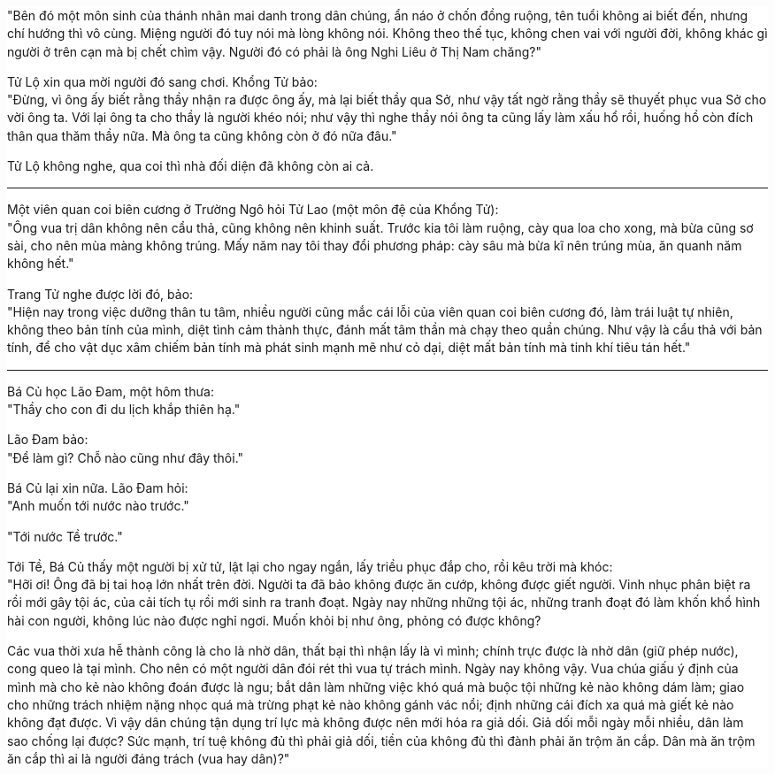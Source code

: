 "Bên đó một môn sinh của thánh nhân mai danh trong dân chúng, ẩn náo ở chốn đồng
ruộng, tên tuổi không ai biết đến, nhưng chí hướng thì vô cùng. Miệng người đó
tuy nói mà lòng không nói. Không theo thế tục, không chen vai với người đời,
không khác gì người ở trên cạn mà bị chết chìm vậy. Người đó có phải là ông Nghi
Liêu ở Thị Nam chăng?"

Tử Lộ xin qua mời người đó sang chơi. Khổng Tử bảo:  
"Đừng, vì ông ấy biết rằng thầy nhận ra được ông ấy, mà lại biết thầy qua Sở,
như vậy tất ngờ rằng thầy sẽ thuyết phục vua Sở cho vời ông ta. Với lại ông ta
cho  thầy là người khéo nói; như vậy thì nghe thầy nói ông ta cũng lấy làm xấu
hổ rồi, huống hồ còn đích thân qua thăm thầy nữa. Mà ông ta cũng không còn ở đó
nữa đâu."

Tử Lộ không nghe, qua coi thì nhà đối diện đã không còn ai cả.

***

Một viên quan coi biên cương ở Trường Ngô hỏi Tử Lao (một môn đệ của Khổng Tử):  
"Ông vua trị dân không nên cẩu thả, cũng không nên khinh suất. Trước kia tôi làm
ruộng, cày qua loa cho xong, mà bừa cũng sơ sài, cho nên mùa màng không trúng.
Mấy năm nay tôi thay đổi phương pháp: cày sâu mà bừa kĩ nên trúng mùa, ăn quanh
năm không hết."

Trang Tử nghe được lời đó, bảo:  
"Hiện nay trong việc dưỡng thân tu tâm, nhiều người cũng mắc cái lỗi của viên
quan coi biên cương đó, làm trái luật tự nhiên, không theo bản tính của mình,
diệt tình cảm thành thực, đánh mất tâm thần mà chạy theo quần chúng. Như vậy là
cẩu thả với bản tính, để cho vật dục xâm chiếm bản tính mà phát sinh mạnh mẽ như
cỏ dại, diệt mất bản tính mà tinh khí tiêu tán hết."

***

Bá Củ học Lão Đam, một hôm thưa:  
"Thầy cho con đi du lịch khắp thiên hạ."

Lão Đam bảo:  
"Để làm gì? Chỗ nào cũng như đây thôi."

Bá Củ lại xin nữa. Lão Đam hỏi:  
"Anh muốn tới nước nào trước."

"Tới nước Tề trước."

Tới Tề, Bá Củ thấy một người bị xử tử, lật lại cho ngay ngắn, lấy triều phục đắp
cho, rồi kêu trời mà khóc:  
"Hỡi ơi! Ông đã bị tai hoạ lớn nhất trên đời. Người ta đã bảo không được ăn
cướp, không được giết người. Vinh nhục phân biệt ra rồi mới gây tội ác, của cải
tích tụ rồi mới sinh ra tranh đoạt. Ngày nay những những tội ác, những tranh
đoạt đó làm khốn khổ hình hài con người, không lúc nào được nghỉ ngơi. Muốn khỏi
bị như ông, phỏng có được không?

Các vua thời xưa hễ thành công là cho là nhờ dân, thất bại thì nhận lấy là vì
mình; chính trực được là nhờ dân (giữ phép nước), cong queo là tại mình. Cho nên
có một người dân đói rét thì vua tự trách mình. Ngày nay không vậy. Vua chúa
giấu ý định của mình mà cho kẻ nào không đoán được là ngu; bắt dân làm những
việc khó quá mà buộc tội những kẻ nào không dám làm; giao cho những trách nhiệm
nặng nhọc quá mà trừng phạt kẻ nào không gánh vác nổi; định những cái đích xa
quá mà giết kẻ nào không đạt được. Vì vậy dân chúng tận dụng trí lực mà không
được nên mới hóa ra giả dối. Giả dối mỗi ngày mỗi nhiều, dân làm sao chống lại
được? Sức mạnh, trí tuệ không đủ thì phải giả dối, tiền của không đủ thì đành
phải ăn trộm ăn cắp. Dân mà ăn trộm ăn cắp thì ai là người đáng trách (vua hay
dân)?"

